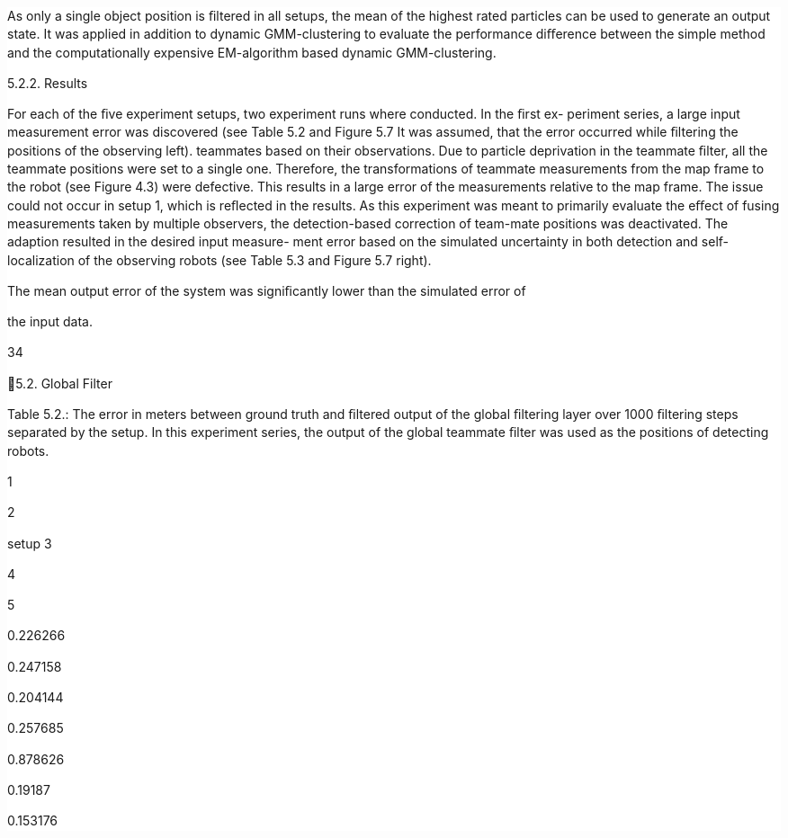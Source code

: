 As only a single object position is ﬁltered in all setups, the mean of the highest rated
particles can be used to generate an output state.
It was applied in addition to dynamic
GMM-clustering to evaluate the performance diﬀerence between the simple method and the
computationally expensive EM-algorithm based dynamic GMM-clustering.

5.2.2. Results

For each of the ﬁve experiment setups, two experiment runs where conducted. In the ﬁrst ex-
periment series, a large input measurement error was discovered (see Table 5.2 and Figure 5.7
It was assumed, that the error occurred while ﬁltering the positions of the observing
left).
teammates based on their observations. Due to particle deprivation in the teammate ﬁlter, all
the teammate positions were set to a single one. Therefore, the transformations of teammate
measurements from the map frame to the robot (see Figure 4.3) were defective. This results
in a large error of the measurements relative to the map frame. The issue could not occur in
setup 1, which is reﬂected in the results. As this experiment was meant to primarily evaluate
the eﬀect of fusing measurements taken by multiple observers, the detection-based correction
of team-mate positions was deactivated. The adaption resulted in the desired input measure-
ment error based on the simulated uncertainty in both detection and self-localization of the
observing robots (see Table 5.3 and Figure 5.7 right).

The mean output error of the system was signiﬁcantly lower than the simulated error of

the input data.

34

5.2. Global Filter

Table 5.2.: The error in meters between ground truth and ﬁltered output of the global ﬁltering
layer over 1000 ﬁltering steps separated by the setup.
In this experiment series,
the output of the global teammate ﬁlter was used as the positions of detecting
robots.

1

2

setup
3

4

5

0.226266

0.247158

0.204144

0.257685

0.878626

0.19187

0.153176
